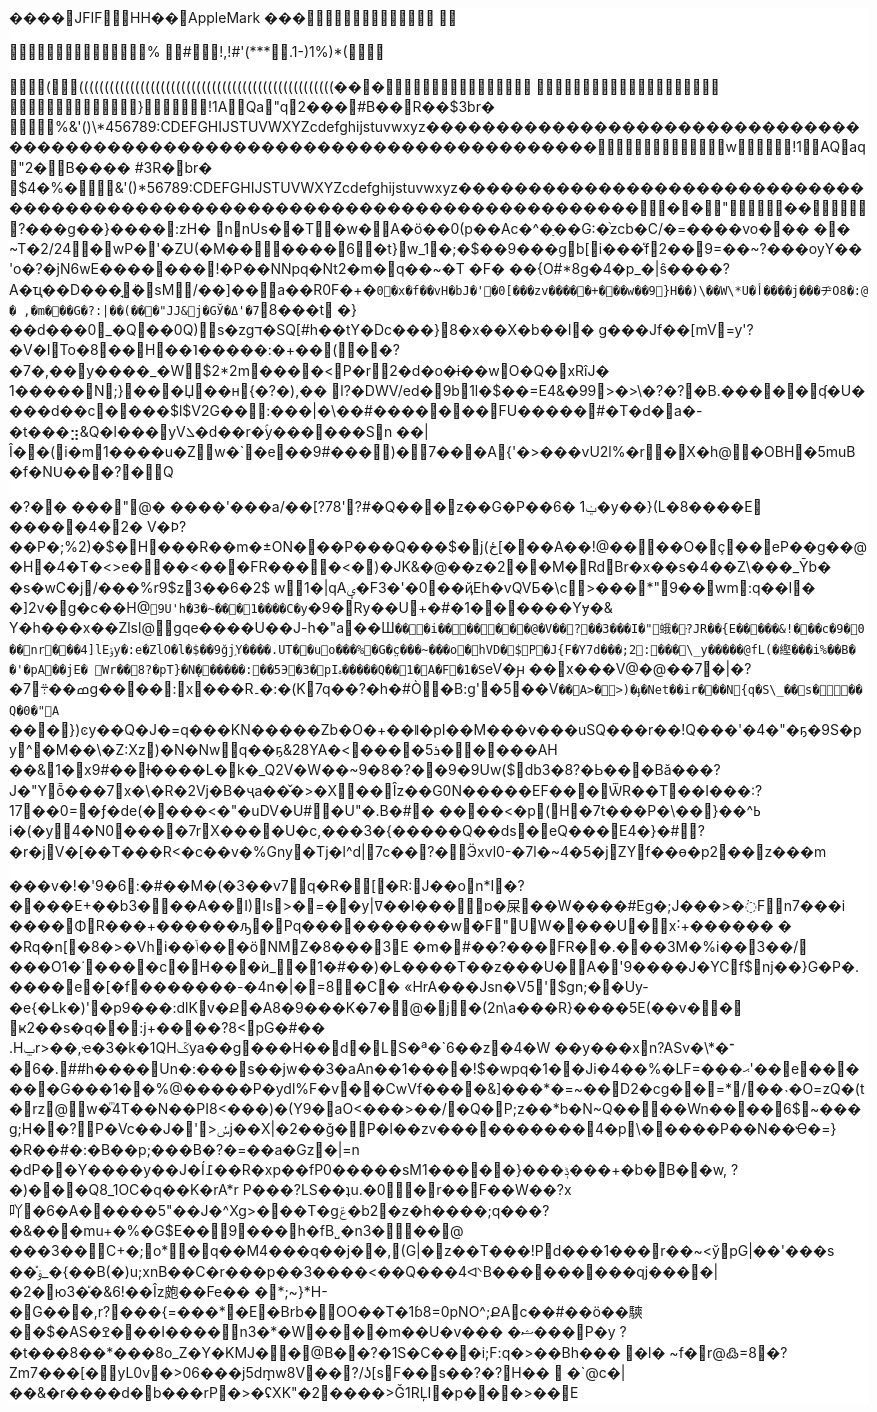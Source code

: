 ���� JFIF  H H  �� AppleMark
�� � 

 
% #!,!#'(\*\*\*.1-)1%)\*(
 
(((((((((((((((((((((((((((((((((((((((((((((((((((���           
        
   } !1AQa"q2���#B��R��$3br� 
%&'()\*456789:CDEFGHIJSTUVWXYZcdefghijstuvwxyz�������������������������������������������������������������������������  w !1AQaq"2�B���� #3R�br�
$4�%�&'()\*56789:CDEFGHIJSTUVWXYZcdefghijstuvwxyz�������������������������������������������������������������������������� ��" ��   ? ���g��}����:zH�
nnUs��T�w�A�ӧ��0(p��Ac�^�ַ��G:�֨zcb �C/�=����vo���
�� ~T�2/24�wP�'�ZU(�M������6�t}w\_1�;�$��9���gb[i���֡f2��9=��~?���ѹY�� 'o�?�jN6wE�������!�P��NNpq�Nt2�m�q��~�T
�F� ��{O#\*8 g�4�p\_�|ŝ����?A�ҵ֤��D���̘\݃�sM/��]��a��R0F�+�`0�x �f��vH�bJ�'�0[���zv�����+���w��9}H��)\��W\*U�أ����j���ヂO8�:@�
,�m� ��G�?:|��(���"JJ&j�GЎ�Δ'�7`8���t
�}��d���0\_�Q��0Q)s�zgד�SQ[#h��tY�Dc� ��}8�x��X�b��I� g���Jf��[mV=y'?�V�ITo�8��H��˥�����:�+��(��?�7�,��y����\_�W$2\*2m����<P�r2�d�o�ɨ��wO�Q�xRîJ�
1� ����N;}���Џ��ʜ{�?�),�� l?�DWV/ed� 9b1l�$��=E4&�99>�>\�?�?�B.�����ʠ�U�
���d��c񪎨����$l$V2G��:���|�\��#�������FU�����#�T�d�a�-�t���⣲&Q�l� ��yVܠ�ԁ��r�ۢy������Sn
��|Î��(i� m1����u�Zw�`�e��9#���)�7���A{'�>���vU2l%� r�X�h@�OBH�5muB�f�NՍ���?�Q

 �?�� ���"@� ����'���a/��[?78'?#�Q���z��G�P��6� 1ݔ�y��}(L�8����E 
�� ���4�2� V�Ϸ?��P�;%2)�$�H���R��m�±ON���P���Q���$�j(ځ[���A��$%�A�Ï���@��؉�"c���q��U&�g\*���Xw�ϊztJM�d��FFR�0'���2%�cR@Ͼ�����I (�G\_�ҠX�t�1��uی��Qn�Eɧ�ݼ���;��c����� �X\*I,q��iҪ$!@����O�ҫ��eP��g��@�H�4�T�<>e�� �<���FR����<�)�JK&�@��z�2��M�RdBr�x� �s�4��Z\���\_Ȳb� �s�wC�j/���%r9$z3��6�2$
w1�|qAؠ�F3� '�0��ҋEh�vQVБ�\c>���\*"9��wm:q��I� �]2v�g�c��H@`9U'h�3�~���1����C�y`�9�Ry��U+�#� 1������Yɏ�& Y�h���x��Zlsl@gqe����U��J-h� "a��Ш`���i�������@�V��?��3���I�"蛾�݀?JR��{E�����&!���c�9�0��nr���4]lEݸy�:e�ZlO�l�$��9ǧj֥Y�� ��.UT�� uo���%�G�̤c���~���o�hVD�$P�J{F�Y7d���; 2:���\_y�����@fL(�䌑���i%��B��'�pA��jE� Wr��8?�pT}�N̨������:��5Э�3�pIہ�����Q��1�A�F�1�S`eV�ԩ
��x���V@�@��7�|�?�7ߘ��܊g����:x���R۔�:�(K7q��?�h�#Ò�B:g'�5��V`��A>�>)�ֈ�Net��ir���N{q�S\_��s�� �Q�0�"A`���})ͼy��Q�J�=q���KN�����Zb�O�+��ǁ�pI��M��� v� ��uSQ���r��!Q���'�4�"�ҕ �9S�py^�M��\�Z:Xz)�N�Nwq��ҕ&28YA�<����5ܪ����� AH
��&1�x9#��ƚ����L�k�\_Q2V�W��~9�8�?��9�9Uw($db3�8?�Ь���Bă���?J�"Yȭ���7x�\�R�2Vj�B�ҷa��̌�>�X��Ȋz��G0N�����EF���ѾR��T��I���:?17��0=�ƒ�de(����<�"�uDV�U#� U"�.B�#� ����<�p\(H�7t���P�\��}��^ߕ i�(�y4�N0����7rX��� �U�c,���3�{� ����Q��ds�eQ��� E4�}�#?�r�jV�[��T���R<�c��v�%Gny�Tj�l^d|7c��?�Ӭxvl0-�7l�~4�5�jZYf��ɵ�p2�� \z���m
 
 � ��v�!�'9�6:�#��M�(�3��v7q�R�[�R:J��on\*I�?�▛���E+��b3���A��I)Is>�=��y|ߜ��l���ɒ�屎��W����#Eg�;J�� �>�߭Fn7���i ����ΦR���+������ԡ�Pq����������w؅�F"UW����U�x˸+������ 
�
�Rq�n[�8� >�Vhi��ݴ���ӧNMZ�8���3 E �m�#��?���FR��.���3M�%i��3��/���O1�˙����c�H���ѝ\_�1�#��)�L����T��z���U�A�'9����J�YCf$ǌ��}G�P�.����e�[�f�������-�4n�|�=8�C� «HrA��� Jsn�V5'$gn;��Uy-�e{�Lk� )'�p9��� :dlKv�Ք�A8 �9���K�7�@�j�(2n\a���R}����5E(��v�� ҝ2�� s�q��:j+����?8<pG�#��
.Hݐr>��,ҽ�3�k�1QHػya��g���H��d�LS�ª�`6��z�4�W
��y ��� xn?ASv�\*�־�6�.##h ����Un�:���s��jw��3�aAn��1� ���!$�wpq�1��Ji�4��%�LF=���ޙ'��e� �����G���1��%@���� �P�ydl%F�v� �CwVf����&]���\*�=~��D2�cg�� =\*/��˴�O=zQ�(t� rz@w�ͫ4T��N��PI8<���)�(Y9�aO<���>��/�Q�P;z��\*b�N~Q����Wn����6$~���g;H��?Ρ�Vc��J�'>ݽj��X|�2��ǧ�P�l��zv�� ��������4�p\�����P��N��Ҽ�=}�R��#�:�B��p;���B�?�=��a�Gz�|=n
�dP��Y�� ��y��J� Í߁��R�xp��fP0�����sM1�����} ���ݙ���+�b�B��w, ?�)���Q8\_1OC�q��K�rA\*r P���?LS��ʇu.�0�r��F��W��?x吖�6�A�����5"��J�^Xg>���T�gݝ�b2�z�h����;q���?�&���mu+�%�G$E��9���h�fB˽�n3���@ ���ׯ��3C+�;o\*�q��M4���q��j�� ,(G |�z��T���!Pd���1���r��~<ўpG|��'���s ��ۏ֡\_�{��B(�)u;xnB��C�r���p��3����<��Q���4ᐮB���������qj����|�2�񐪭ю3�֡�&6!��Îz皰��Fe��
�\*;~}\*H-�G���,r?���{=���\*�E�Brb�OO��T�1ɓ8=0pNO^;ՔAc��#��ӧ��騻��$�AS�ߐ���I����n3�\*�W����m��U�v��� �ޝ���P�y
?�t���8��\*���8o\_Z�Y�KMJ�� @B��?�1S�C���i;F:q�>��Βh��� �l� ~f�ؘr@߷=8�?Zm7���[�yL0v�>06���j5dm̟w8V��?/ʖ[sF�� s��?�?H��  �`@c� |��&�r����d�b���rP�>�ʢXK"�2����>Ǧ1RĻI�p���>��E
